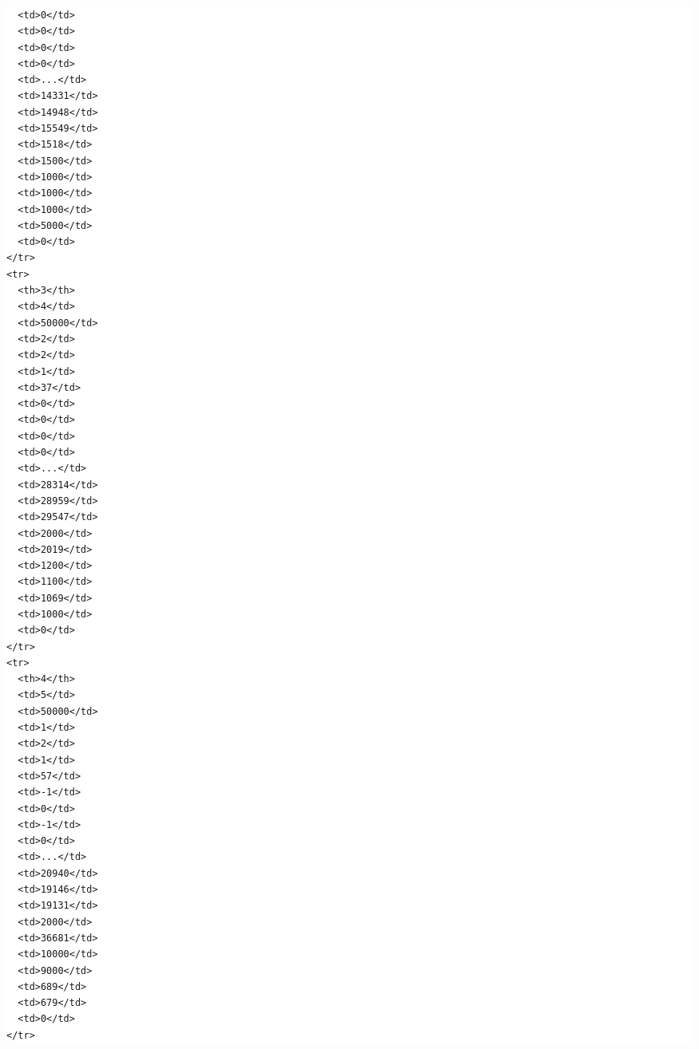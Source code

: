       <td>0</td>
      <td>0</td>
      <td>0</td>
      <td>0</td>
      <td>...</td>
      <td>14331</td>
      <td>14948</td>
      <td>15549</td>
      <td>1518</td>
      <td>1500</td>
      <td>1000</td>
      <td>1000</td>
      <td>1000</td>
      <td>5000</td>
      <td>0</td>
    </tr>
    <tr>
      <th>3</th>
      <td>4</td>
      <td>50000</td>
      <td>2</td>
      <td>2</td>
      <td>1</td>
      <td>37</td>
      <td>0</td>
      <td>0</td>
      <td>0</td>
      <td>0</td>
      <td>...</td>
      <td>28314</td>
      <td>28959</td>
      <td>29547</td>
      <td>2000</td>
      <td>2019</td>
      <td>1200</td>
      <td>1100</td>
      <td>1069</td>
      <td>1000</td>
      <td>0</td>
    </tr>
    <tr>
      <th>4</th>
      <td>5</td>
      <td>50000</td>
      <td>1</td>
      <td>2</td>
      <td>1</td>
      <td>57</td>
      <td>-1</td>
      <td>0</td>
      <td>-1</td>
      <td>0</td>
      <td>...</td>
      <td>20940</td>
      <td>19146</td>
      <td>19131</td>
      <td>2000</td>
      <td>36681</td>
      <td>10000</td>
      <td>9000</td>
      <td>689</td>
      <td>679</td>
      <td>0</td>
    </tr>